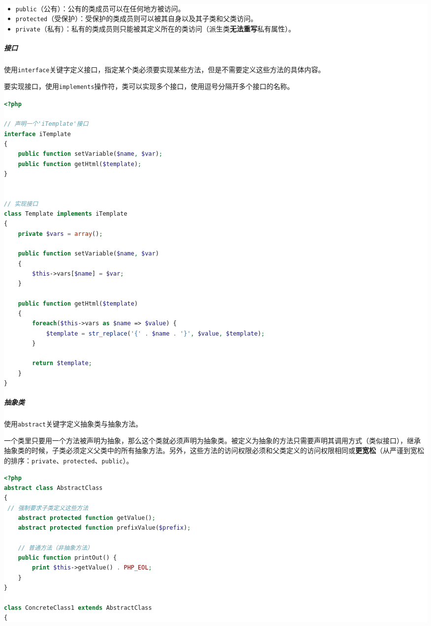 - `public`（公有）：公有的类成员可以在任何地方被访问。
- `protected`（受保护）：受保护的类成员则可以被其自身以及其子类和父类访问。
- `private`（私有）：私有的类成员则只能被其定义所在的类访问（派生类**无法重写**私有属性）。



##### 接口

使用`interface`关键字定义接口，指定某个类必须要实现某些方法，但是不需要定义这些方法的具体内容。

要实现接口，使用`implements`操作符，类可以实现多个接口，使用逗号分隔开多个接口的名称。

```php
<?php

// 声明一个'iTemplate'接口
interface iTemplate
{
    public function setVariable($name, $var);
    public function getHtml($template);
}


// 实现接口
class Template implements iTemplate
{
    private $vars = array();
  
    public function setVariable($name, $var)
    {
        $this->vars[$name] = $var;
    }
  
    public function getHtml($template)
    {
        foreach($this->vars as $name => $value) {
            $template = str_replace('{' . $name . '}', $value, $template);
        }
 
        return $template;
    }
}
```



##### 抽象类

使用`abstract`关键字定义抽象类与抽象方法。

一个类里只要用一个方法被声明为抽象，那么这个类就必须声明为抽象类。被定义为抽象的方法只需要声明其调用方式（类似接口），继承抽象类的时候，子类必须定义父类中的所有抽象方法。另外，这些方法的访问权限必须和父类定义的访问权限相同或**更宽松**（从严谨到宽松的排序：`private`、`protected`、`public`）。

```php
<?php
abstract class AbstractClass
{
 // 强制要求子类定义这些方法
    abstract protected function getValue();
    abstract protected function prefixValue($prefix);

    // 普通方法（非抽象方法）
    public function printOut() {
        print $this->getValue() . PHP_EOL;
    }
}

class ConcreteClass1 extends AbstractClass
{
```